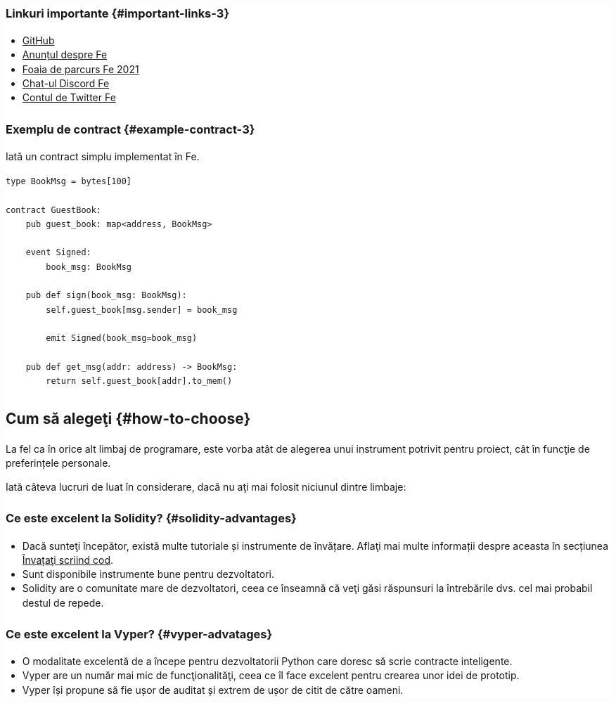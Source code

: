 ### Linkuri importante \{#important-links-3}

- [GitHub](https://github.com/ethereum/fe)
- [Anunțul despre Fe](https://snakecharmers.ethereum.org/fe-a-new-language-for-the-ethereum-ecosystem/)
- [Foaia de parcurs Fe 2021](https://notes.ethereum.org/LVhaTF30SJOpkbG1iVw1jg)
- [Chat-ul Discord Fe](https://discord.com/invite/ywpkAXFjZH)
- [Contul de Twitter Fe](https://twitter.com/official_fe)

### Exemplu de contract \{#example-contract-3}

Iată un contract simplu implementat în Fe.

```
type BookMsg = bytes[100]

contract GuestBook:
    pub guest_book: map<address, BookMsg>

    event Signed:
        book_msg: BookMsg

    pub def sign(book_msg: BookMsg):
        self.guest_book[msg.sender] = book_msg

        emit Signed(book_msg=book_msg)

    pub def get_msg(addr: address) -> BookMsg:
        return self.guest_book[addr].to_mem()

```

## Cum să alegeţi \{#how-to-choose}

La fel ca în orice alt limbaj de programare, este vorba atât de alegerea unui instrument potrivit pentru proiect, cât în funcţie de preferințele personale.

Iată câteva lucruri de luat în considerare, dacă nu aţi mai folosit niciunul dintre limbaje:

### Ce este excelent la Solidity? \{#solidity-advantages}

- Dacă sunteţi începător, există multe tutoriale și instrumente de învățare. Aflaţi mai multe informații despre aceasta în secțiunea [Învațaţi scriind cod](/developers/learning-tools/).
- Sunt disponibile instrumente bune pentru dezvoltatori.
- Solidity are o comunitate mare de dezvoltatori, ceea ce înseamnă că veţi găsi răspunsuri la întrebările dvs. cel mai probabil destul de repede.

### Ce este excelent la Vyper? \{#vyper-advatages}

- O modalitate excelentă de a începe pentru dezvoltatorii Python care doresc să scrie contracte inteligente.
- Vyper are un număr mai mic de funcţionalităţi, ceea ce îl face excelent pentru crearea unor idei de prototip.
- Vyper își propune să fie ușor de auditat și extrem de ușor de citit de către oameni.
